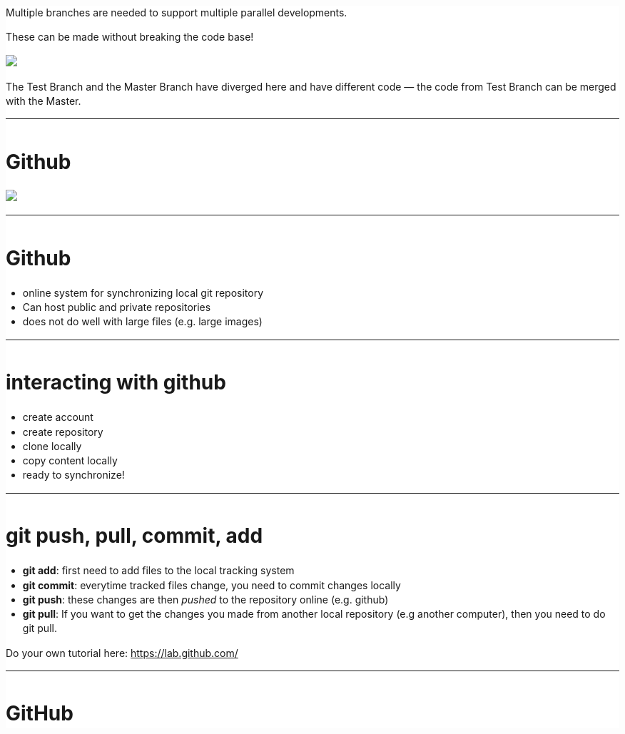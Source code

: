 Multiple branches are needed to support multiple parallel developments. 

These can be made without breaking the code base!


![](https://i.imgur.com/tf74ciq.png)

The Test Branch and the Master Branch have diverged here and have different code — the code from Test Branch can be merged with the Master.

---

# Github 

![](https://i.imgur.com/ziDpJiw.png)

---

# Github 

- online system for synchronizing local git repository 
- Can host public and private repositories
- does not do well with large files (e.g. large images)

---

# interacting with github

- create account
- create repository
- clone locally
- copy content locally
- ready to synchronize!

---

# git push, pull, commit, add

- **git add**: first need to add files to the local tracking system
- **git commit**: everytime tracked files change, you need to commit changes locally
- **git push**: these changes are then *pushed* to the repository online (e.g. github)
- **git pull**: If you want to get the changes you made from another local repository (e.g another computer), then you need to do git pull.

Do your own tutorial here:
https://lab.github.com/

---


# GitHub
